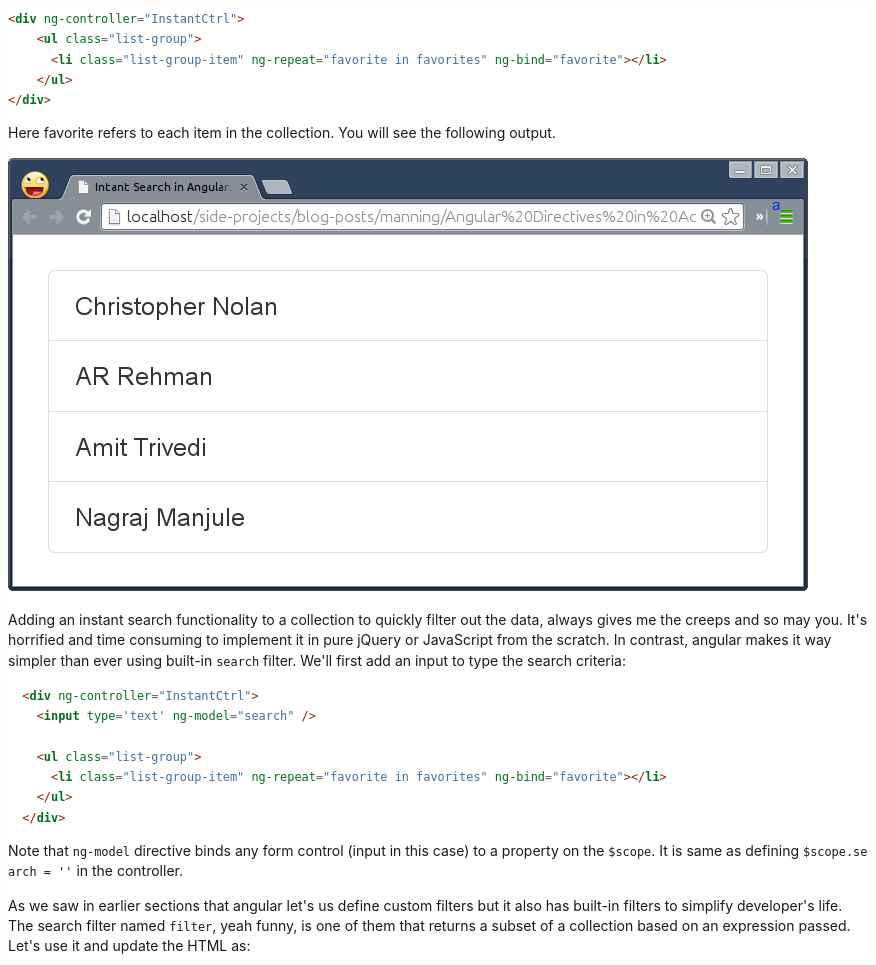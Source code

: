 
```html
<div ng-controller="InstantCtrl">
    <ul class="list-group">
      <li class="list-group-item" ng-repeat="favorite in favorites" ng-bind="favorite"></li>
    </ul>
</div>
```

Here favorite refers to each item in the collection. You will see the following output.

![ngRepeat in Action](screens/2.8-ngrepeat.png)

Adding an instant search functionality to a collection to quickly filter out the data, always gives me the creeps and so may you. It's horrified and time consuming to implement it in pure jQuery or JavaScript from the scratch. In contrast, angular makes it way simpler than ever using built-in `search` filter. We'll first add an input to type the search criteria:

```html
  <div ng-controller="InstantCtrl">
    <input type='text' ng-model="search" />

    <ul class="list-group">
      <li class="list-group-item" ng-repeat="favorite in favorites" ng-bind="favorite"></li>
    </ul>
  </div>
```
Note that `ng-model` directive binds any form control (input in this case) to a property on the `$scope`. It is same as defining `$scope.search = ''` in the controller.

As we saw in earlier sections that angular let's us define custom filters but it also has built-in filters to simplify developer's life. The search filter named `filter`, yeah funny, is one of them that returns a subset of a collection based on an expression passed. Let's use it and update the HTML as:
